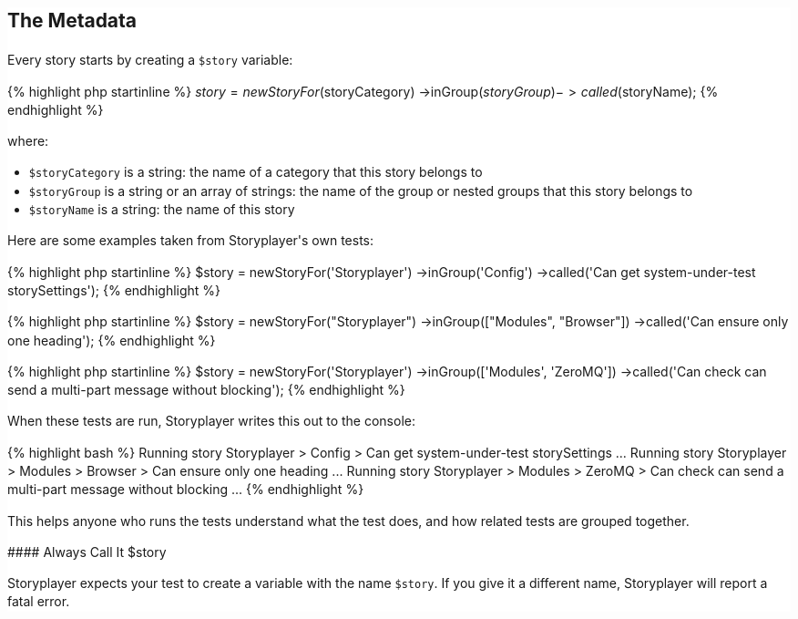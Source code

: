 ## The Metadata

Every story starts by creating a `$story` variable:

{% highlight php startinline %}
$story = newStoryFor($storyCategory)
         ->inGroup($storyGroup)
         ->called($storyName);
{% endhighlight %}

where:

* `$storyCategory` is a string: the name of a category that this story belongs to
* `$storyGroup` is a string or an array of strings: the name of the group or nested groups that this story belongs to
* `$storyName` is a string: the name of this story

Here are some examples taken from Storyplayer's own tests:

{% highlight php startinline %}
$story = newStoryFor('Storyplayer')
         ->inGroup('Config')
         ->called('Can get system-under-test storySettings');
{% endhighlight %}

{% highlight php startinline %}
$story = newStoryFor("Storyplayer")
         ->inGroup(["Modules", "Browser"])
         ->called('Can ensure only one heading');
{% endhighlight %}

{% highlight php startinline %}
$story = newStoryFor('Storyplayer')
         ->inGroup(['Modules', 'ZeroMQ'])
         ->called('Can check can send a multi-part message without blocking');
{% endhighlight %}

When these tests are run, Storyplayer writes this out to the console:

{% highlight bash %}
Running story Storyplayer > Config > Can get system-under-test storySettings ...
Running story Storyplayer > Modules > Browser > Can ensure only one heading ...
Running story Storyplayer > Modules > ZeroMQ > Can check can send a multi-part message without blocking ...
{% endhighlight %}

This helps anyone who runs the tests understand what the test does, and how related tests are grouped together.

<div class="callout info" markdown="1">
#### Always Call It $story

Storyplayer expects your test to create a variable with the name `$story`. If you give it a different name, Storyplayer will report a fatal error.
</div>
